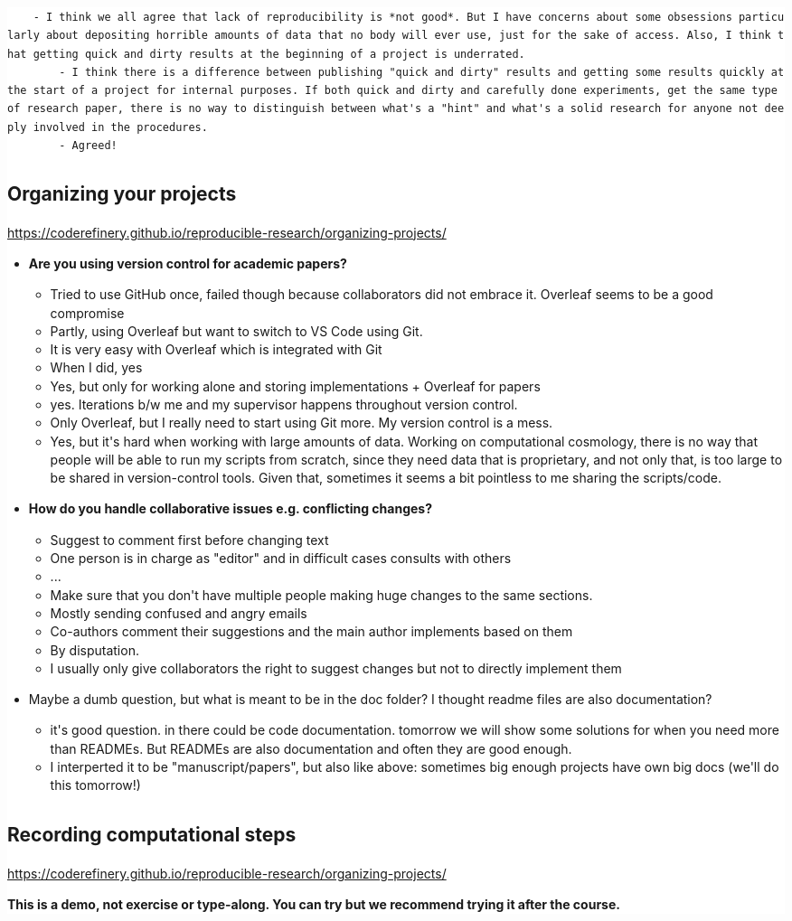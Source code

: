         - I think we all agree that lack of reproducibility is *not good*. But I have concerns about some obsessions particularly about depositing horrible amounts of data that no body will ever use, just for the sake of access. Also, I think that getting quick and dirty results at the beginning of a project is underrated.
            - I think there is a difference between publishing "quick and dirty" results and getting some results quickly at the start of a project for internal purposes. If both quick and dirty and carefully done experiments, get the same type of research paper, there is no way to distinguish between what's a "hint" and what's a solid research for anyone not deeply involved in the procedures.
            - Agreed!


## Organizing your projects
https://coderefinery.github.io/reproducible-research/organizing-projects/

- **Are you using version control for academic papers?**
  - Tried to use GitHub once, failed though because collaborators did not embrace it. Overleaf seems to be a good compromise
  - Partly, using Overleaf but want to switch to VS Code using Git.
  - It is very easy with Overleaf which is integrated with Git
  - When I did, yes
  - Yes, but only for working alone and storing implementations + Overleaf for papers
  - yes. Iterations b/w me and my supervisor happens throughout version control.
  - Only Overleaf, but I really need to start using Git more. My version control is a mess.
  - Yes, but it's hard when working with large amounts of data. Working on computational cosmology, there is no way that people will be able to run my scripts from scratch, since they need data that is proprietary, and not only that, is too large to be shared in version-control tools. Given that, sometimes it seems a bit pointless to me sharing the scripts/code.

- **How do you handle collaborative issues e.g. conflicting changes?**
  - Suggest to comment first before changing text
  - One person is in charge as "editor" and in difficult cases consults with others
  - ...
  - Make sure that you don't have multiple people making huge changes to the same sections.
  - Mostly sending confused and angry emails
  - Co-authors comment their suggestions and the main author implements based on them
  - By disputation.
  - I usually only give collaborators the right to suggest changes but not to directly implement them

- Maybe a dumb question, but what is meant to be in the doc folder? I thought readme files are also documentation?
   - it's good question. in there could be code documentation. tomorrow we will show some solutions for when you need more than READMEs. But READMEs are also documentation and often they are good enough.
   - I interperted it to be "manuscript/papers", but also like above: sometimes big enough projects have own big docs (we'll do this tomorrow!)


## Recording computational steps
https://coderefinery.github.io/reproducible-research/organizing-projects/

**This is a demo, not exercise or type-along.  You can try but we recommend trying it after the course.**
